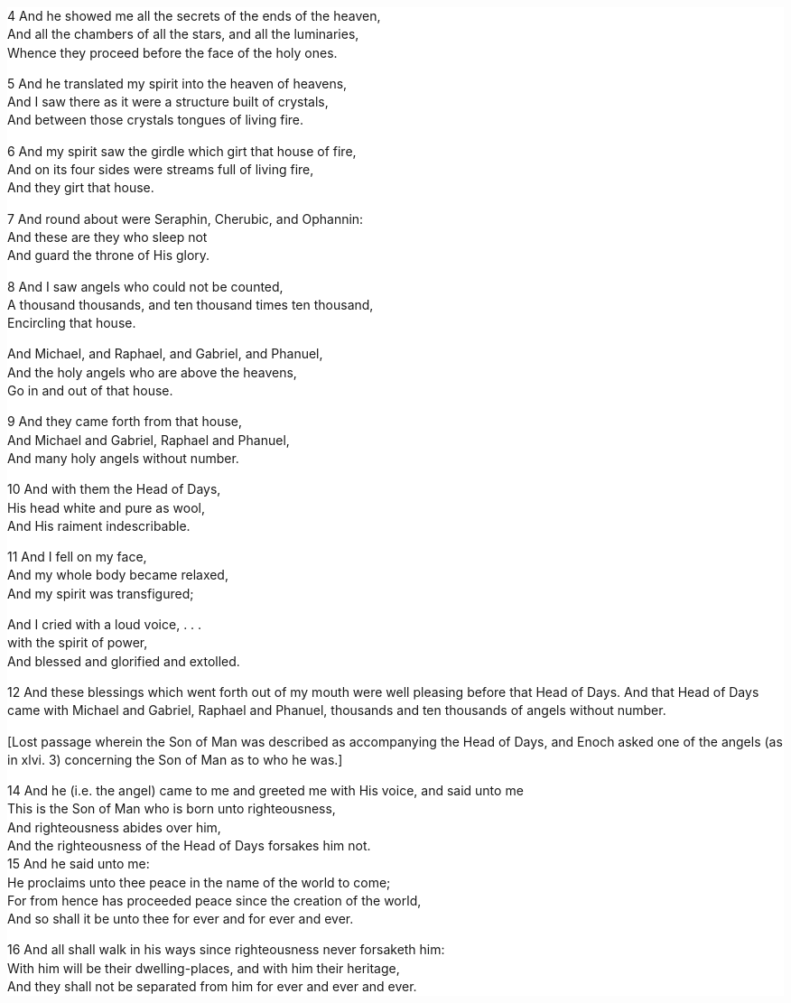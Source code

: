 4 And he showed me all the secrets of the ends of the heaven,  
And all the chambers of all the stars, and all the luminaries,  
Whence they proceed before the face of the holy ones.

5 And he translated my spirit into the heaven of heavens,  
And I saw there as it were a structure built of crystals,  
And between those crystals tongues of living fire.

6 And my spirit saw the girdle which girt that house of fire,  
And on its four sides were streams full of living fire,  
And they girt that house.

7 And round about were Seraphin, Cherubic, and Ophannin:  
And these are they who sleep not  
And guard the throne of His glory.

8 And I saw angels who could not be counted,  
A thousand thousands, and ten thousand times ten thousand,  
Encircling that house.

And Michael, and Raphael, and Gabriel, and Phanuel,  
And the holy angels who are above the heavens,  
Go in and out of that house.

9 And they came forth from that house,  
And Michael and Gabriel, Raphael and Phanuel,  
And many holy angels without number.

10 And with them the Head of Days,  
His head white and pure as wool,  
And His raiment indescribable.

11 And I fell on my face,  
And my whole body became relaxed,  
And my spirit was transfigured;

And I cried with a loud voice, . . .  
with the spirit of power,  
And blessed and glorified and extolled.

12 And these blessings which went forth out of my mouth were well pleasing before that Head of Days. And that Head of Days came with Michael and Gabriel, Raphael and Phanuel, thousands and ten thousands of angels without number.

[Lost passage wherein the Son of Man was described as accompanying the Head of Days, and Enoch asked one of the angels (as in xlvi. 3) concerning the Son of Man as to who he was.]

14 And he (i.e. the angel) came to me and greeted me with His voice, and said unto me  
This is the Son of Man who is born unto righteousness,  
And righteousness abides over him,  
And the righteousness of the Head of Days forsakes him not.  
15 And he said unto me:  
He proclaims unto thee peace in the name of the world to come;  
For from hence has proceeded peace since the creation of the world,  
And so shall it be unto thee for ever and for ever and ever.

16 And all shall walk in his ways since righteousness never forsaketh him:  
With him will be their dwelling-places, and with him their heritage,  
And they shall not be separated from him for ever and ever and ever.
